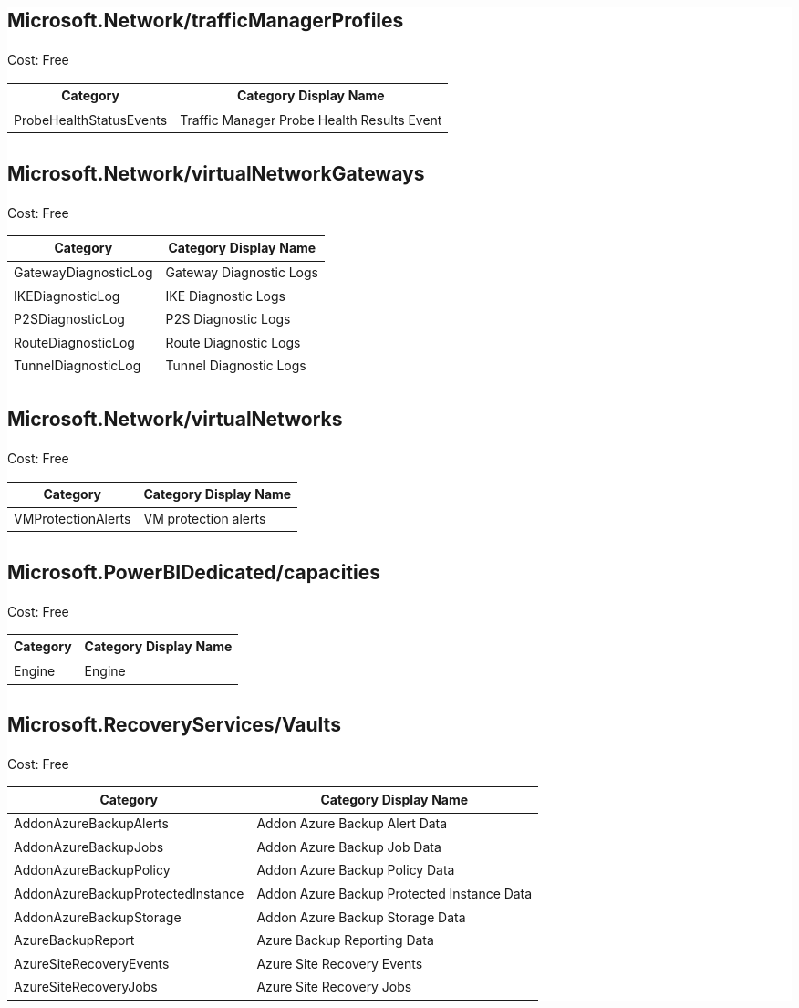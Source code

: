 
## Microsoft.Network/trafficManagerProfiles

Cost: Free 

|Category |Category Display Name|
|---|---|
|ProbeHealthStatusEvents|Traffic Manager Probe Health Results Event|


## Microsoft.Network/virtualNetworkGateways

Cost: Free 

|Category |Category Display Name|
|---|---|
|GatewayDiagnosticLog|Gateway Diagnostic Logs|
|IKEDiagnosticLog|IKE Diagnostic Logs|
|P2SDiagnosticLog|P2S Diagnostic Logs|
|RouteDiagnosticLog|Route Diagnostic Logs|
|TunnelDiagnosticLog|Tunnel Diagnostic Logs|


## Microsoft.Network/virtualNetworks

Cost: Free 

|Category |Category Display Name|
|---|---|
|VMProtectionAlerts|VM protection alerts|


## Microsoft.PowerBIDedicated/capacities

Cost: Free 

|Category |Category Display Name|
|---|---|
|Engine|Engine|


## Microsoft.RecoveryServices/Vaults

Cost: Free 

|Category |Category Display Name|
|---|---|
|AddonAzureBackupAlerts|Addon Azure Backup Alert Data|
|AddonAzureBackupJobs|Addon Azure Backup Job Data|
|AddonAzureBackupPolicy|Addon Azure Backup Policy Data|
|AddonAzureBackupProtectedInstance|Addon Azure Backup Protected Instance Data|
|AddonAzureBackupStorage|Addon Azure Backup Storage Data|
|AzureBackupReport|Azure Backup Reporting Data|
|AzureSiteRecoveryEvents|Azure Site Recovery Events|
|AzureSiteRecoveryJobs|Azure Site Recovery Jobs|